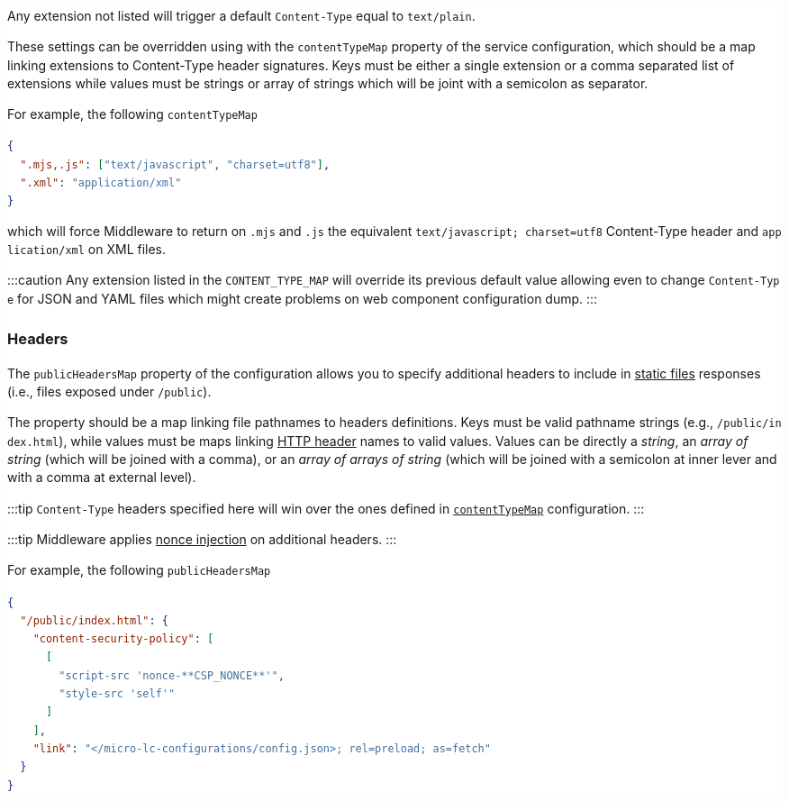 Any extension not listed will trigger a default `Content-Type` equal to `text/plain`.

These settings can be overridden using with the `contentTypeMap` property of the service configuration, which should be
a map linking extensions to Content-Type header signatures. Keys must be either a single extension or a comma separated
list of extensions while values must be strings or array of strings which will be joint with a semicolon as separator.

For example, the following `contentTypeMap`

```json
{
  ".mjs,.js": ["text/javascript", "charset=utf8"],
  ".xml": "application/xml"
}
```

which will force Middleware to return on `.mjs` and `.js` the equivalent `text/javascript; charset=utf8` Content-Type header and
`application/xml` on XML files.

:::caution
Any extension listed in the `CONTENT_TYPE_MAP` will override its previous default value allowing even to change
`Content-Type` for JSON and YAML files which might create problems on <micro-lc></micro-lc> web component configuration dump.
:::

### Headers

The `publicHeadersMap` property of the configuration allows you to specify additional headers to include in
[static files](#serving-from-file-system) responses (i.e., files exposed under `/public`).

The property should be a map linking file pathnames to headers definitions. Keys must be valid pathname strings
(e.g., `/public/index.html`), while values must be maps linking [HTTP header](https://developer.mozilla.org/en-US/docs/Web/HTTP/Headers)
names to valid values. Values can be directly a _string_, an _array of string_ (which will be joined with a comma), or
an _array of arrays of string_ (which will be joined with a semicolon at inner lever and with a comma at external level).

:::tip
`Content-Type` headers specified here will win over the ones defined in
[`contentTypeMap`](#content-type) configuration.
:::

:::tip
Middleware applies [nonce injection](#nonce-injection) on additional headers.
:::

For example, the following `publicHeadersMap`

```json
{
  "/public/index.html": {
    "content-security-policy": [
      [
        "script-src 'nonce-**CSP_NONCE**'",
        "style-src 'self'"
      ]
    ],
    "link": "</micro-lc-configurations/config.json>; rel=preload; as=fetch"
  }
}
```
